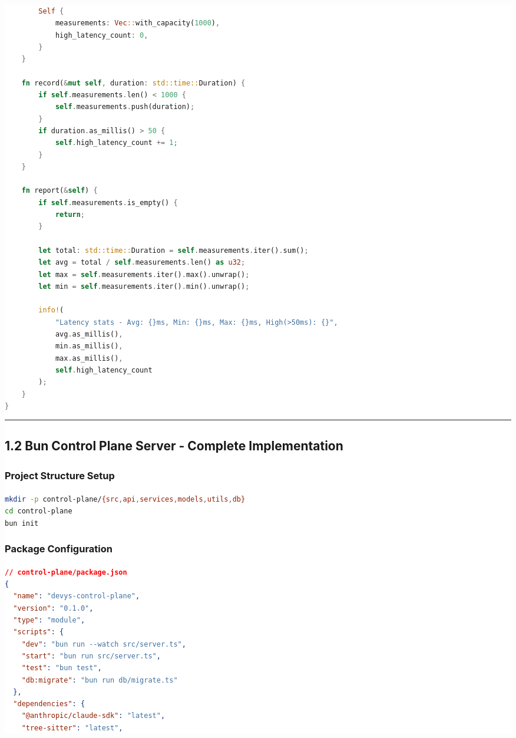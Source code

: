 ```rust
        Self {
            measurements: Vec::with_capacity(1000),
            high_latency_count: 0,
        }
    }
    
    fn record(&mut self, duration: std::time::Duration) {
        if self.measurements.len() < 1000 {
            self.measurements.push(duration);
        }
        if duration.as_millis() > 50 {
            self.high_latency_count += 1;
        }
    }
    
    fn report(&self) {
        if self.measurements.is_empty() {
            return;
        }
        
        let total: std::time::Duration = self.measurements.iter().sum();
        let avg = total / self.measurements.len() as u32;
        let max = self.measurements.iter().max().unwrap();
        let min = self.measurements.iter().min().unwrap();
        
        info!(
            "Latency stats - Avg: {}ms, Min: {}ms, Max: {}ms, High(>50ms): {}",
            avg.as_millis(),
            min.as_millis(),
            max.as_millis(),
            self.high_latency_count
        );
    }
}
```

---

## 1.2 Bun Control Plane Server - Complete Implementation

### Project Structure Setup
```bash
mkdir -p control-plane/{src,api,services,models,utils,db}
cd control-plane
bun init
```

### Package Configuration
```json
// control-plane/package.json
{
  "name": "devys-control-plane",
  "version": "0.1.0",
  "type": "module",
  "scripts": {
    "dev": "bun run --watch src/server.ts",
    "start": "bun run src/server.ts",
    "test": "bun test",
    "db:migrate": "bun run db/migrate.ts"
  },
  "dependencies": {
    "@anthropic/claude-sdk": "latest",
    "tree-sitter": "latest",
```